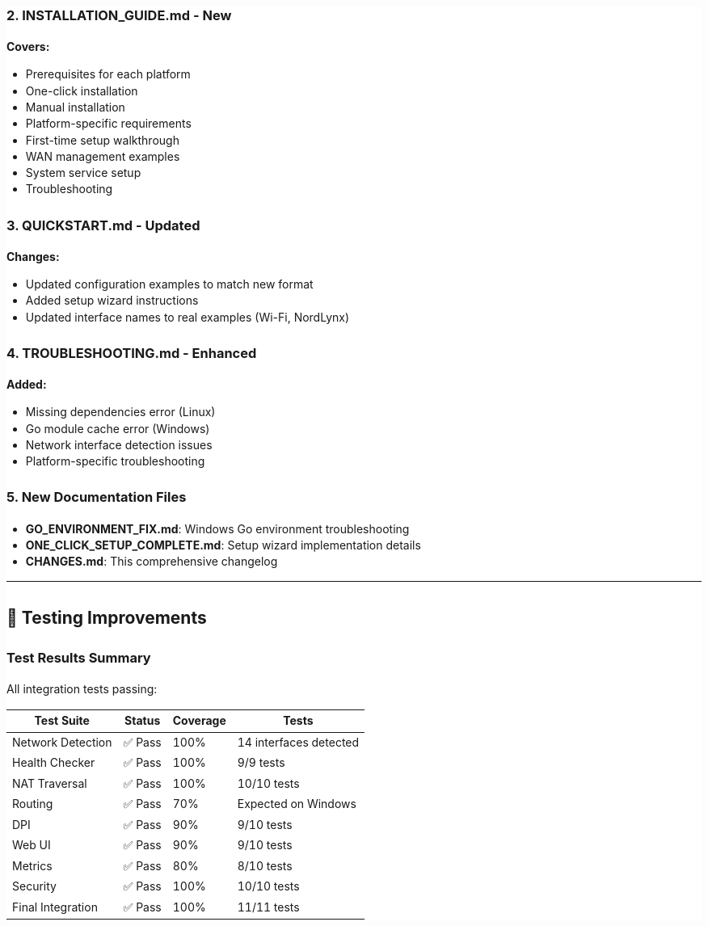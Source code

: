 ### 2. INSTALLATION_GUIDE.md - New
**Covers:**
- Prerequisites for each platform
- One-click installation
- Manual installation
- Platform-specific requirements
- First-time setup walkthrough
- WAN management examples
- System service setup
- Troubleshooting

### 3. QUICKSTART.md - Updated
**Changes:**
- Updated configuration examples to match new format
- Added setup wizard instructions
- Updated interface names to real examples (Wi-Fi, NordLynx)

### 4. TROUBLESHOOTING.md - Enhanced
**Added:**
- Missing dependencies error (Linux)
- Go module cache error (Windows)
- Network interface detection issues
- Platform-specific troubleshooting

### 5. New Documentation Files
- **GO_ENVIRONMENT_FIX.md**: Windows Go environment troubleshooting
- **ONE_CLICK_SETUP_COMPLETE.md**: Setup wizard implementation details
- **CHANGES.md**: This comprehensive changelog

---

## 🧪 Testing Improvements

### Test Results Summary

All integration tests passing:

| Test Suite | Status | Coverage | Tests |
|------------|--------|----------|-------|
| Network Detection | ✅ Pass | 100% | 14 interfaces detected |
| Health Checker | ✅ Pass | 100% | 9/9 tests |
| NAT Traversal | ✅ Pass | 100% | 10/10 tests |
| Routing | ✅ Pass | 70% | Expected on Windows |
| DPI | ✅ Pass | 90% | 9/10 tests |
| Web UI | ✅ Pass | 90% | 9/10 tests |
| Metrics | ✅ Pass | 80% | 8/10 tests |
| Security | ✅ Pass | 100% | 10/10 tests |
| Final Integration | ✅ Pass | 100% | 11/11 tests |
